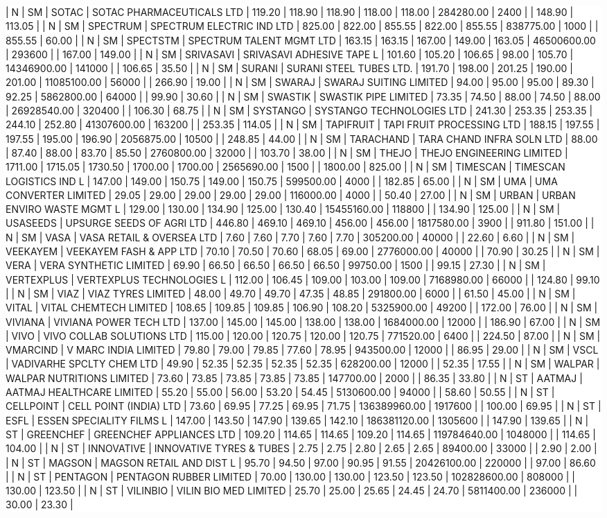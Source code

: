 | N | SM | SOTAC | SOTAC PHARMACEUTICALS LTD | 119.20 | 118.90 | 118.90 | 118.00 | 118.00 | 284280.00 | 2400 |  | 148.90 | 113.05 |
| N | SM | SPECTRUM | SPECTRUM ELECTRIC IND LTD | 825.00 | 822.00 | 855.55 | 822.00 | 855.55 | 838775.00 | 1000 |  | 855.55 | 60.00 |
| N | SM | SPECTSTM | SPECTRUM TALENT MGMT LTD | 163.15 | 163.15 | 167.00 | 149.00 | 163.05 | 46500600.00 | 293600 |  | 167.00 | 149.00 |
| N | SM | SRIVASAVI | SRIVASAVI ADHESIVE TAPE L | 101.60 | 105.20 | 106.65 | 98.00 | 105.70 | 14346900.00 | 141000 |  | 106.65 | 35.50 |
| N | SM | SURANI | SURANI STEEL TUBES LTD. | 191.70 | 198.00 | 201.25 | 190.00 | 201.00 | 11085100.00 | 56000 |  | 266.90 | 19.00 |
| N | SM | SWARAJ | SWARAJ SUITING LIMITED | 94.00 | 95.00 | 95.00 | 89.30 | 92.25 | 5862800.00 | 64000 |  | 99.90 | 30.60 |
| N | SM | SWASTIK | SWASTIK PIPE LIMITED | 73.35 | 74.50 | 88.00 | 74.50 | 88.00 | 26928540.00 | 320400 |  | 106.30 | 68.75 |
| N | SM | SYSTANGO | SYSTANGO TECHNOLOGIES LTD | 241.30 | 253.35 | 253.35 | 244.10 | 252.80 | 41307600.00 | 163200 |  | 253.35 | 114.05 |
| N | SM | TAPIFRUIT | TAPI FRUIT PROCESSING LTD | 188.15 | 197.55 | 197.55 | 195.00 | 196.90 | 2056875.00 | 10500 |  | 248.85 | 44.00 |
| N | SM | TARACHAND | TARA CHAND INFRA SOLN LTD | 88.00 | 87.40 | 88.00 | 83.70 | 85.50 | 2760800.00 | 32000 |  | 103.70 | 38.00 |
| N | SM | THEJO | THEJO ENGINEERING LIMITED | 1711.00 | 1715.05 | 1730.50 | 1700.00 | 1700.00 | 2565690.00 | 1500 |  | 1800.00 | 825.00 |
| N | SM | TIMESCAN | TIMESCAN LOGISTICS IND L | 147.00 | 149.00 | 150.75 | 149.00 | 150.75 | 599500.00 | 4000 |  | 182.85 | 65.00 |
| N | SM | UMA | UMA CONVERTER LIMITED | 29.05 | 29.00 | 29.00 | 29.00 | 29.00 | 116000.00 | 4000 |  | 50.40 | 27.00 |
| N | SM | URBAN | URBAN ENVIRO WASTE MGMT L | 129.00 | 130.00 | 134.90 | 125.00 | 130.40 | 15455160.00 | 118800 |  | 134.90 | 125.00 |
| N | SM | USASEEDS | UPSURGE SEEDS OF AGRI LTD | 446.80 | 469.10 | 469.10 | 456.00 | 456.00 | 1817580.00 | 3900 |  | 911.80 | 151.00 |
| N | SM | VASA | VASA RETAIL & OVERSEA LTD | 7.60 | 7.60 | 7.70 | 7.60 | 7.70 | 305200.00 | 40000 |  | 22.60 | 6.60 |
| N | SM | VEEKAYEM | VEEKAYEM FASH & APP LTD | 70.10 | 70.50 | 70.60 | 68.05 | 69.00 | 2776000.00 | 40000 |  | 70.90 | 30.25 |
| N | SM | VERA | VERA SYNTHETIC LIMITED | 69.90 | 66.50 | 66.50 | 66.50 | 66.50 | 99750.00 | 1500 |  | 99.15 | 27.30 |
| N | SM | VERTEXPLUS | VERTEXPLUS TECHNOLOGIES L | 112.00 | 106.45 | 109.00 | 103.00 | 109.00 | 7168980.00 | 66000 |  | 124.80 | 99.10 |
| N | SM | VIAZ | VIAZ TYRES LIMITED | 48.00 | 49.70 | 49.70 | 47.35 | 48.85 | 291800.00 | 6000 |  | 61.50 | 45.00 |
| N | SM | VITAL | VITAL CHEMTECH LIMITED | 108.65 | 109.85 | 109.85 | 106.90 | 108.20 | 5325900.00 | 49200 |  | 172.00 | 76.00 |
| N | SM | VIVIANA | VIVIANA POWER TECH LTD | 137.00 | 145.00 | 145.00 | 138.00 | 138.00 | 1684000.00 | 12000 |  | 186.90 | 67.00 |
| N | SM | VIVO | VIVO COLLAB SOLUTIONS LTD | 115.00 | 120.00 | 120.75 | 120.00 | 120.75 | 771520.00 | 6400 |  | 224.50 | 87.00 |
| N | SM | VMARCIND | V MARC INDIA LIMITED | 79.80 | 79.00 | 79.85 | 77.60 | 78.95 | 943500.00 | 12000 |  | 86.95 | 29.00 |
| N | SM | VSCL | VADIVARHE SPCLTY CHEM LTD | 49.90 | 52.35 | 52.35 | 52.35 | 52.35 | 628200.00 | 12000 |  | 52.35 | 17.55 |
| N | SM | WALPAR | WALPAR NUTRITIONS LIMITED | 73.60 | 73.85 | 73.85 | 73.85 | 73.85 | 147700.00 | 2000 |  | 86.35 | 33.80 |
| N | ST | AATMAJ | AATMAJ HEALTHCARE LIMITED | 55.20 | 55.00 | 56.00 | 53.20 | 54.45 | 5130600.00 | 94000 |  | 58.60 | 50.55 |
| N | ST | CELLPOINT | CELL POINT (INDIA) LTD | 73.60 | 69.95 | 77.25 | 69.95 | 71.75 | 136389960.00 | 1917600 |  | 100.00 | 69.95 |
| N | ST | ESFL | ESSEN SPECIALITY FILMS L | 147.00 | 143.50 | 147.90 | 139.65 | 142.10 | 186381120.00 | 1305600 |  | 147.90 | 139.65 |
| N | ST | GREENCHEF | GREENCHEF APPLIANCES LTD | 109.20 | 114.65 | 114.65 | 109.20 | 114.65 | 119784640.00 | 1048000 |  | 114.65 | 104.00 |
| N | ST | INNOVATIVE | INNOVATIVE TYRES & TUBES | 2.75 | 2.75 | 2.80 | 2.65 | 2.65 | 89400.00 | 33000 |  | 2.90 | 2.00 |
| N | ST | MAGSON | MAGSON RETAIL AND DIST L | 95.70 | 94.50 | 97.00 | 90.95 | 91.55 | 20426100.00 | 220000 |  | 97.00 | 86.60 |
| N | ST | PENTAGON | PENTAGON RUBBER LIMITED | 70.00 | 130.00 | 130.00 | 123.50 | 123.50 | 102828600.00 | 808000 |  | 130.00 | 123.50 |
| N | ST | VILINBIO | VILIN BIO MED LIMITED | 25.70 | 25.00 | 25.65 | 24.45 | 24.70 | 5811400.00 | 236000 |  | 30.00 | 23.30 |



